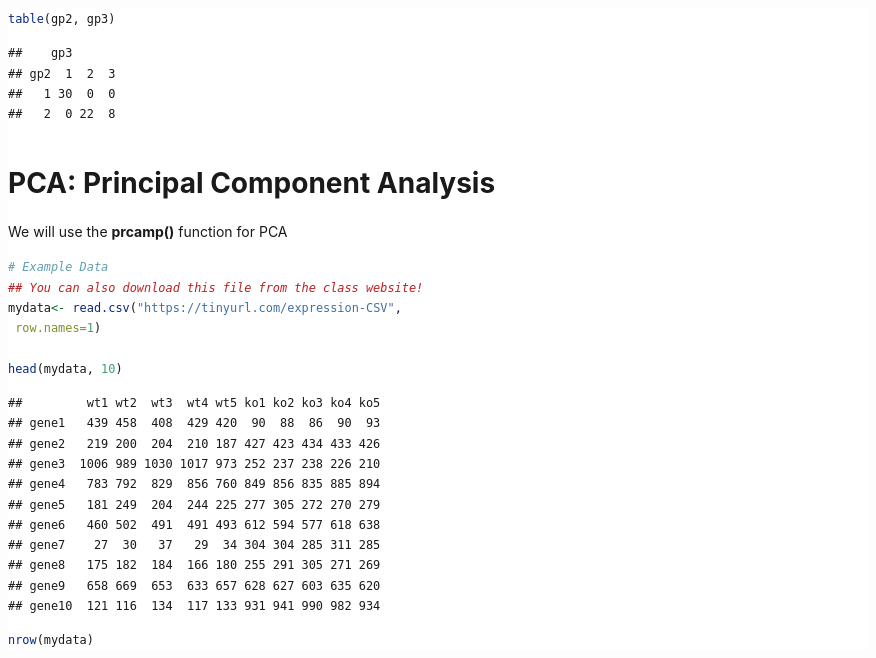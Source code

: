 ``` r
table(gp2, gp3)
```

    ##    gp3
    ## gp2  1  2  3
    ##   1 30  0  0
    ##   2  0 22  8

# PCA: Principal Component Analysis

We will use the **prcamp()** function for PCA

``` r
# Example Data
## You can also download this file from the class website!
mydata<- read.csv("https://tinyurl.com/expression-CSV",
 row.names=1)

head(mydata, 10) 
```

    ##         wt1 wt2  wt3  wt4 wt5 ko1 ko2 ko3 ko4 ko5
    ## gene1   439 458  408  429 420  90  88  86  90  93
    ## gene2   219 200  204  210 187 427 423 434 433 426
    ## gene3  1006 989 1030 1017 973 252 237 238 226 210
    ## gene4   783 792  829  856 760 849 856 835 885 894
    ## gene5   181 249  204  244 225 277 305 272 270 279
    ## gene6   460 502  491  491 493 612 594 577 618 638
    ## gene7    27  30   37   29  34 304 304 285 311 285
    ## gene8   175 182  184  166 180 255 291 305 271 269
    ## gene9   658 669  653  633 657 628 627 603 635 620
    ## gene10  121 116  134  117 133 931 941 990 982 934

``` r
nrow(mydata)
```
